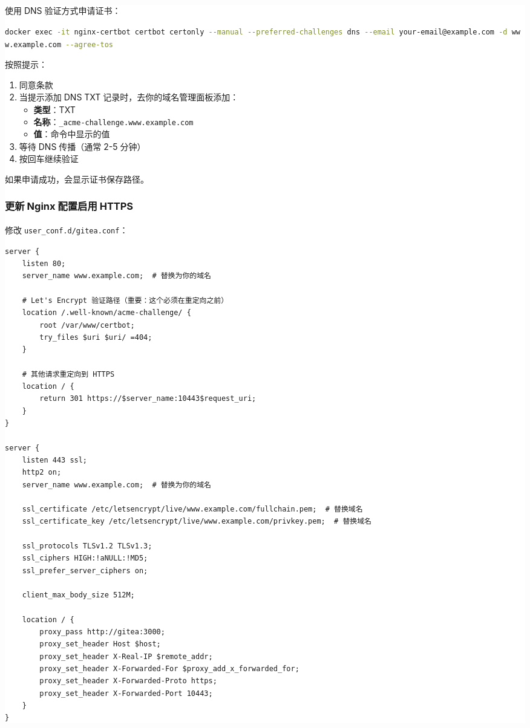 使用 DNS 验证方式申请证书：

```bash
docker exec -it nginx-certbot certbot certonly --manual --preferred-challenges dns --email your-email@example.com -d www.example.com --agree-tos
```

按照提示：
1. 同意条款
2. 当提示添加 DNS TXT 记录时，去你的域名管理面板添加：
   - **类型**：TXT
   - **名称**：`_acme-challenge.www.example.com`
   - **值**：命令中显示的值
3. 等待 DNS 传播（通常 2-5 分钟）
4. 按回车继续验证

如果申请成功，会显示证书保存路径。

### 更新 Nginx 配置启用 HTTPS

修改 `user_conf.d/gitea.conf`：

```nginx
server {
    listen 80;
    server_name www.example.com;  # 替换为你的域名
    
    # Let's Encrypt 验证路径（重要：这个必须在重定向之前）
    location /.well-known/acme-challenge/ {
        root /var/www/certbot;
        try_files $uri $uri/ =404;
    }
    
    # 其他请求重定向到 HTTPS
    location / {
        return 301 https://$server_name:10443$request_uri;
    }
}

server {
    listen 443 ssl;
    http2 on;
    server_name www.example.com;  # 替换为你的域名

    ssl_certificate /etc/letsencrypt/live/www.example.com/fullchain.pem;  # 替换域名
    ssl_certificate_key /etc/letsencrypt/live/www.example.com/privkey.pem;  # 替换域名
    
    ssl_protocols TLSv1.2 TLSv1.3;
    ssl_ciphers HIGH:!aNULL:!MD5;
    ssl_prefer_server_ciphers on;
    
    client_max_body_size 512M;

    location / {
        proxy_pass http://gitea:3000;
        proxy_set_header Host $host;
        proxy_set_header X-Real-IP $remote_addr;
        proxy_set_header X-Forwarded-For $proxy_add_x_forwarded_for;
        proxy_set_header X-Forwarded-Proto https;
        proxy_set_header X-Forwarded-Port 10443;
    }
}
```
